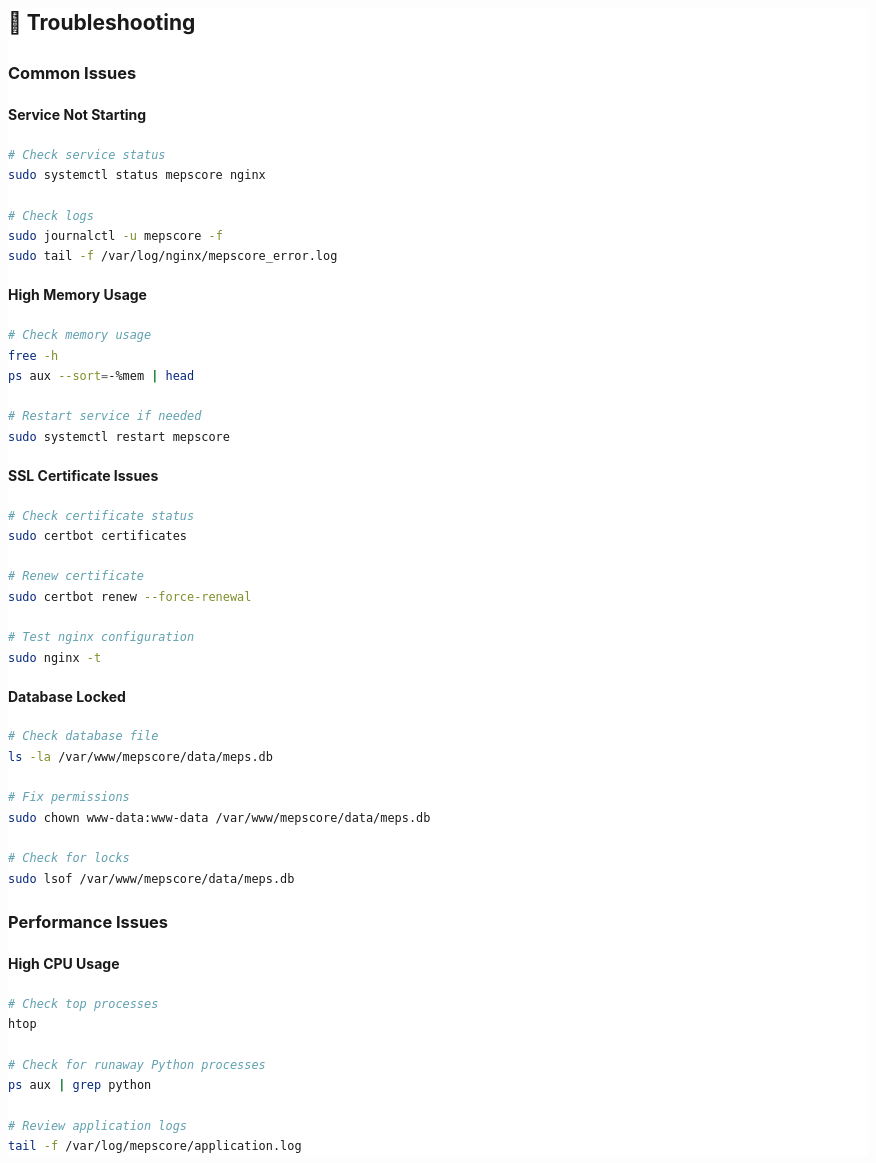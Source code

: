 ## 🚨 Troubleshooting

### Common Issues

#### Service Not Starting
```bash
# Check service status
sudo systemctl status mepscore nginx

# Check logs
sudo journalctl -u mepscore -f
sudo tail -f /var/log/nginx/mepscore_error.log
```

#### High Memory Usage
```bash
# Check memory usage
free -h
ps aux --sort=-%mem | head

# Restart service if needed
sudo systemctl restart mepscore
```

#### SSL Certificate Issues
```bash
# Check certificate status
sudo certbot certificates

# Renew certificate
sudo certbot renew --force-renewal

# Test nginx configuration
sudo nginx -t
```

#### Database Locked
```bash
# Check database file
ls -la /var/www/mepscore/data/meps.db

# Fix permissions
sudo chown www-data:www-data /var/www/mepscore/data/meps.db

# Check for locks
sudo lsof /var/www/mepscore/data/meps.db
```

### Performance Issues

#### High CPU Usage
```bash
# Check top processes
htop

# Check for runaway Python processes
ps aux | grep python

# Review application logs
tail -f /var/log/mepscore/application.log
```
